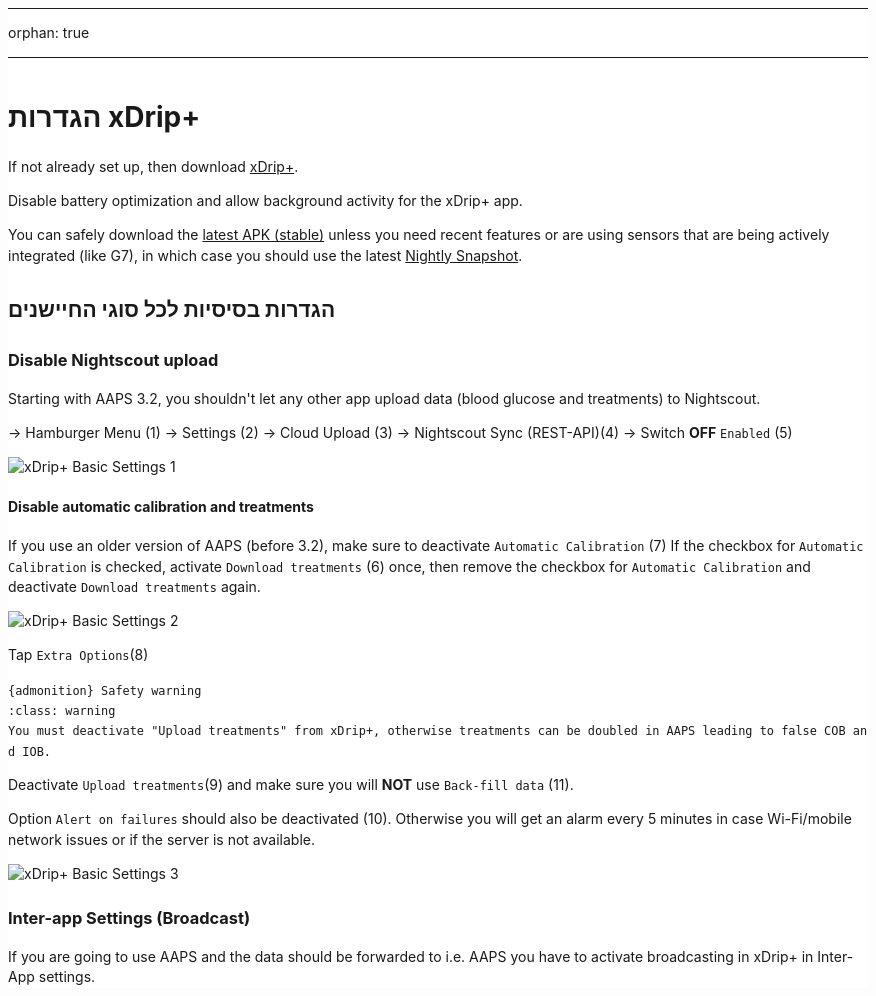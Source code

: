 * * *

orphan: true

* * *

# הגדרות xDrip+

If not already set up, then download [xDrip+](https://jamorham.github.io/#xdrip-plus).

Disable battery optimization and allow background activity for the xDrip+ app.

You can safely download the [latest APK (stable)](https://xdrip-plus-updates.appspot.com/stable/xdrip-plus-latest.apk) unless you need recent features or are using sensors that are being actively integrated (like G7), in which case you should use the latest [Nightly Snapshot](https://github.com/NightscoutFoundation/xDrip/releases).

## הגדרות בסיסיות לכל סוגי החיישנים

### Disable Nightscout upload

Starting with AAPS 3.2, you shouldn't let any other app upload data (blood glucose and treatments) to Nightscout.

→ Hamburger Menu (1) → Settings (2) → Cloud Upload (3) -> Nightscout Sync (REST-API)(4) → Switch **OFF** `Enabled` (5)

![xDrip+ Basic Settings 1](../images/xDrip_Basic1.png)

#### Disable automatic calibration and treatments

If you use an older version of AAPS (before 3.2), make sure to deactivate `Automatic Calibration` (7) If the checkbox for `Automatic Calibration` is checked, activate `Download treatments` (6) once, then remove the checkbox for `Automatic Calibration` and deactivate `Download treatments` again.

![xDrip+ Basic Settings 2](../images/xDrip_Basic2.png)

Tap `Extra Options`(8)

    {admonition} Safety warning
    :class: warning
    You must deactivate "Upload treatments" from xDrip+, otherwise treatments can be doubled in AAPS leading to false COB and IOB.

Deactivate `Upload treatments`(9) and make sure you will **NOT** use `Back-fill data` (11).

Option `Alert on failures` should also be deactivated (10). Otherwise you will get an alarm every 5 minutes in case Wi-Fi/mobile network issues or if the server is not available.

![xDrip+ Basic Settings 3](../images/xDrip_Basic3.png)

### **Inter-app Settings** (Broadcast)

If you are going to use AAPS and the data should be forwarded to i.e. AAPS you have to activate broadcasting in xDrip+ in Inter-App settings.
